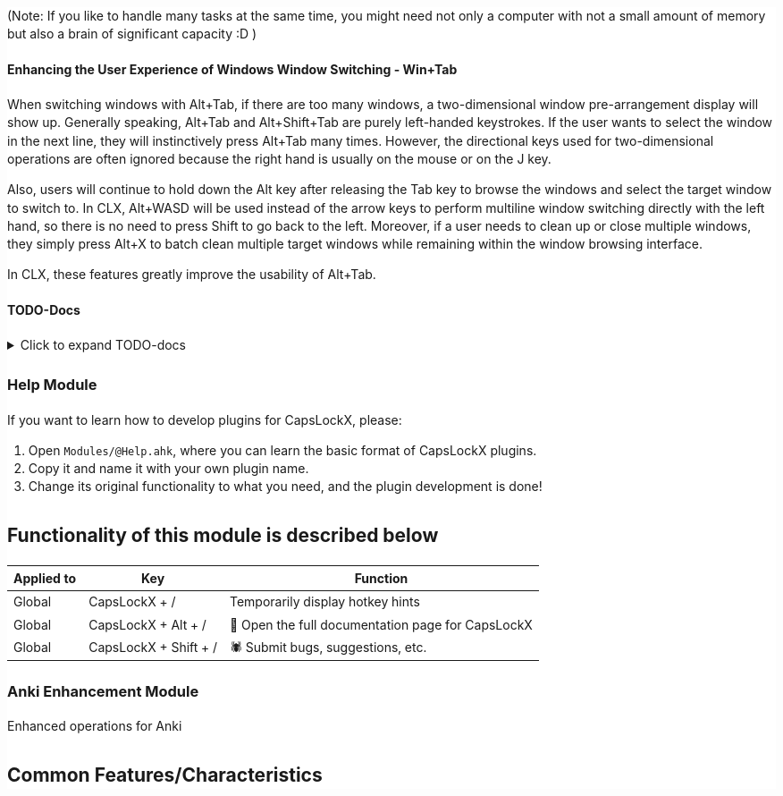 (Note: If you like to handle many tasks at the same time, you might need not only a computer with not a small amount of memory but also a brain of significant capacity :D )

#### Enhancing the User Experience of Windows Window Switching - Win+Tab

When switching windows with Alt+Tab, if there are too many windows, a two-dimensional window pre-arrangement display will show up.
Generally speaking, Alt+Tab and Alt+Shift+Tab are purely left-handed keystrokes. If the user wants to select the window in the next line, they will instinctively press Alt+Tab many times.
However, the directional keys used for two-dimensional operations are often ignored because the right hand is usually on the mouse or on the J key.

Also, users will continue to hold down the Alt key after releasing the Tab key to browse the windows and select the target window to switch to.
In CLX, Alt+WASD will be used instead of the arrow keys to perform multiline window switching directly with the left hand, so there is no need to press Shift to go back to the left.
Moreover, if a user needs to clean up or close multiple windows, they simply press Alt+X to batch clean multiple target windows while remaining within the window browsing interface.

In CLX, these features greatly improve the usability of Alt+Tab.

#### TODO-Docs

<details><summary>Click to expand TODO-docs</summary></details>





### Help Module

If you want to learn how to develop plugins for CapsLockX, please:

1. Open `Modules/@Help.ahk`, where you can learn the basic format of CapsLockX plugins.
2. Copy it and name it with your own plugin name.
3. Change its original functionality to what you need, and the plugin development is done!

## Functionality of this module is described below

| Applied to | Key                   | Function                                          |
| ---------- | --------------------- | ------------------------------------------------- |
| Global     | CapsLockX + /         | Temporarily display hotkey hints                  |
| Global     | CapsLockX + Alt + /   | 🔗 Open the full documentation page for CapsLockX |
| Global     | CapsLockX + Shift + / | 🕷 Submit bugs, suggestions, etc.                  |



### Anki Enhancement Module

Enhanced operations for Anki

## Common Features/Characteristics
